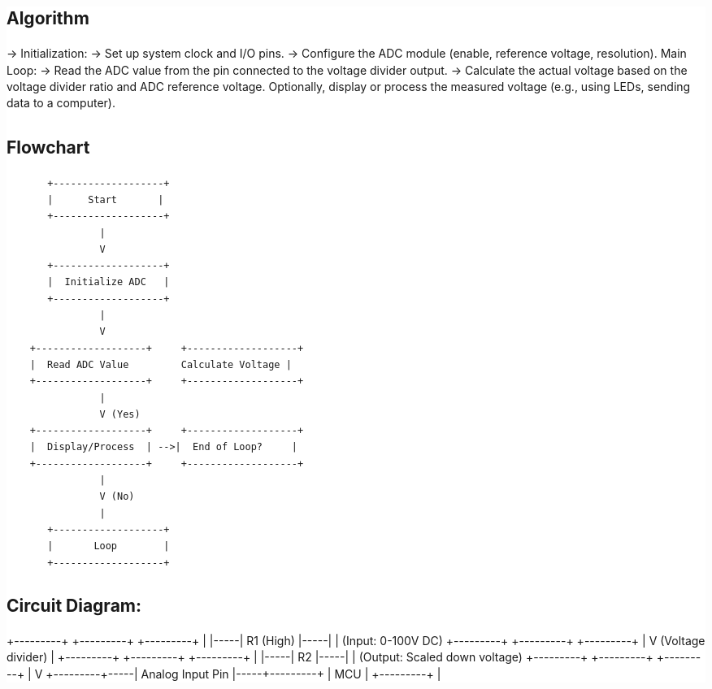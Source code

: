 ## Algorithm
-> Initialization:
-> Set up system clock and I/O pins.
-> Configure the ADC module (enable, reference voltage, resolution).
Main Loop:
-> Read the ADC value from the pin connected to the voltage divider output.
-> Calculate the actual voltage based on the voltage divider ratio and ADC reference voltage.
Optionally, display or process the measured voltage (e.g., using LEDs, sending data to a computer).
 

## Flowchart
           +-------------------+
           |      Start       |
           +-------------------+
                    |
                    V
           +-------------------+
           |  Initialize ADC   |
           +-------------------+
                    |
                    V
        +-------------------+     +-------------------+
        |  Read ADC Value         Calculate Voltage |
        +-------------------+     +-------------------+
                    |                       
                    V (Yes)
        +-------------------+     +-------------------+
        |  Display/Process  | -->|  End of Loop?     |
        +-------------------+     +-------------------+
                    |
                    V (No)
                    |
           +-------------------+
           |       Loop        |
           +-------------------+

## Circuit Diagram:

+---------+     +---------+     +---------+
|         |-----| R1 (High) |-----|         | (Input: 0-100V DC)
+---------+     +---------+     +---------+
          |
          V (Voltage divider)
          |
+---------+     +---------+     +---------+
|         |-----| R2        |-----|         | (Output: Scaled down voltage)
+---------+     +---------+     +---------+
          |
          V
+---------+-----| Analog Input Pin |-----+---------+
| MCU     |     +---------+             |